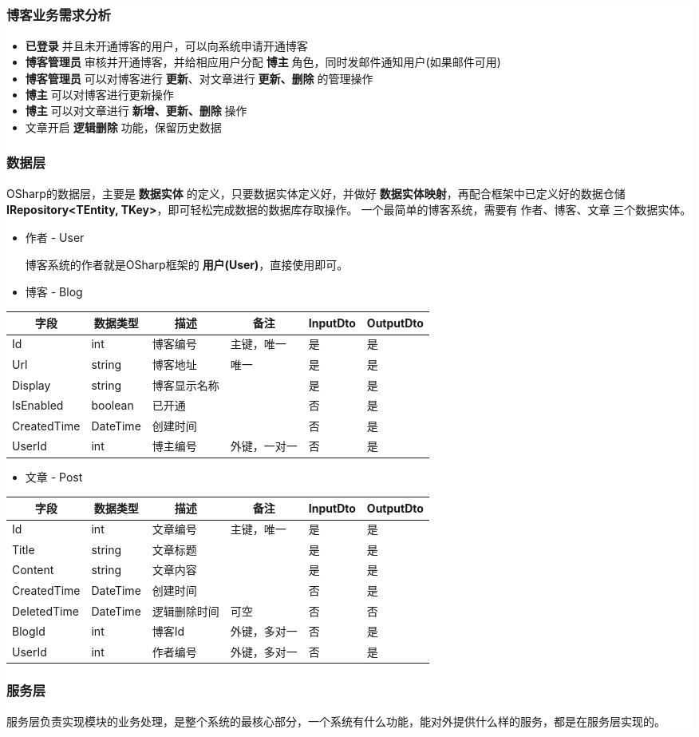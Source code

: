 ```
```

### 博客业务需求分析

* **已登录** 并且未开通博客的用户，可以向系统申请开通博客
* **博客管理员** 审核并开通博客，并给相应用户分配 **博主** 角色，同时发邮件通知用户(如果邮件可用)
* **博客管理员** 可以对博客进行 **更新**、对文章进行 **更新、删除** 的管理操作
* **博主** 可以对博客进行更新操作
* **博主** 可以对文章进行 **新增、更新、删除** 操作
* 文章开启 **逻辑删除** 功能，保留历史数据


### 数据层
OSharp的数据层，主要是 **数据实体** 的定义，只要数据实体定义好，并做好 **数据实体映射**，再配合框架中已定义好的数据仓储 **IRepository&lt;TEntity, TKey&gt;**，即可轻松完成数据的数据库存取操作。
一个最简单的博客系统，需要有 作者、博客、文章 三个数据实体。

* 作者 - User

    博客系统的作者就是OSharp框架的 **用户(User)**，直接使用即可。

* 博客 - Blog

| 字段        | 数据类型 | 描述         | 备注        | InputDto | OutputDto |
|-------------|----------|------------|-------------|----------|-----------|
| Id          | int      | 博客编号     | 主键，唯一   | 是       | 是        |
| Url         | string   | 博客地址     | 唯一        | 是       | 是        |
| Display     | string   | 博客显示名称 |             | 是       | 是        |
| IsEnabled   | boolean  | 已开通       |             | 否       | 是        |
| CreatedTime | DateTime | 创建时间     |             | 否       | 是        |
| UserId      | int      | 博主编号     | 外键，一对一 | 否       | 是        |

* 文章 - Post

| 字段        | 数据类型 | 描述         | 备注        | InputDto | OutputDto |
|-------------|----------|------------|-------------|----------|-----------|
| Id          | int      | 文章编号     | 主键，唯一   | 是       | 是        |
| Title       | string   | 文章标题     |             | 是       | 是        |
| Content     | string   | 文章内容     |             | 是       | 是        |
| CreatedTime | DateTime | 创建时间     |             | 否       | 是        |
| DeletedTime | DateTime | 逻辑删除时间 | 可空        | 否       | 否        |
| BlogId      | int      | 博客Id       | 外键，多对一 | 否       | 是        |
| UserId      | int      | 作者编号     | 外键，多对一 | 否       | 是        |

### 服务层
服务层负责实现模块的业务处理，是整个系统的最核心部分，一个系统有什么功能，能对外提供什么样的服务，都是在服务层实现的。
